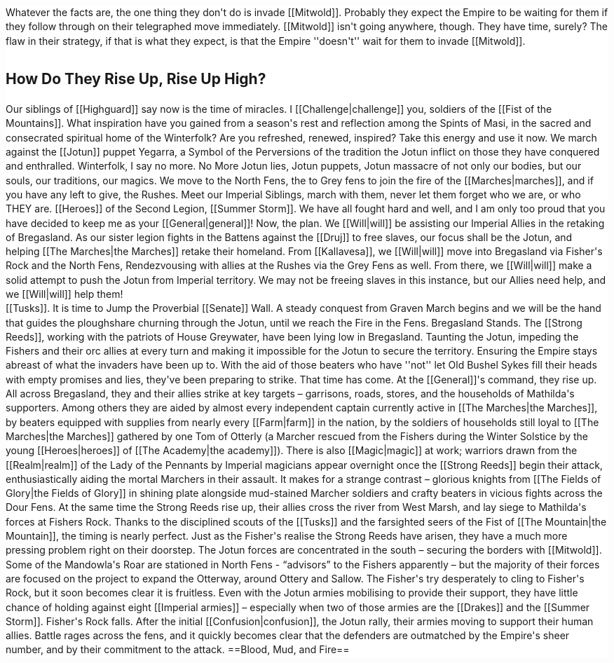 Whatever the facts are, the one thing they don't do is invade [[Mitwold]]. Probably they expect the Empire to be waiting for them if they follow through on their telegraphed move immediately. [[Mitwold]] isn't going anywhere, though. They have time, surely?
The flaw in their strategy, if that is what they expect, is that the Empire ''doesn't'' wait for them to invade [[Mitwold]]. 
## How Do They Rise Up, Rise Up High?
Our siblings of [[Highguard]] say now is the time of miracles. I [[Challenge|challenge]] you, soldiers of the [[Fist of the Mountains]]. What inspiration have you gained from a season's rest and reflection among the Spints of Masi, in the sacred and consecrated spiritual home of the Winterfolk? Are you refreshed, renewed, inspired? Take this energy and use it now. We march against the [[Jotun]] puppet Yegarra, a Symbol of the Perversions of the tradition the Jotun inflict on those they have conquered and enthralled. Winterfolk, I say no more. No More Jotun lies, Jotun puppets, Jotun massacre of not only our bodies, but our souls, our traditions, our magics. We move to the North Fens, the to Grey fens to join the fire of the [[Marches|marches]], and if you have any left to give, the Rushes. Meet our Imperial Siblings, march with them, never let them forget who we are, or who THEY are.
[[Heroes]] of the Second Legion, [[Summer Storm]]. We have all fought hard and well, and I am only too proud that you have decided to keep me as your [[General|general]]! Now, the plan. We [[Will|will]] be assisting our Imperial Allies in the retaking of Bregasland. As our sister legion fights in the Battens against the [[Druj]] to free slaves, our focus shall be the Jotun, and helping [[The Marches|the Marches]] retake their homeland. From [[Kallavesa]], we [[Will|will]] move into Bregasland via Fisher's Rock and the North Fens, Rendezvousing with allies at the Rushes via the Grey Fens as well. From there, we [[Will|will]] make a solid attempt to push the Jotun from Imperial territory. We may not be freeing slaves in this instance, but our Allies need help, and we [[Will|will]] help them!	
[[Tusks]]. It is time to Jump the Proverbial [[Senate]] Wall. A steady conquest from Graven March begins and we will be the hand that guides the ploughshare churning through the Jotun, until we reach the Fire in the Fens. Bregasland Stands.
The [[Strong Reeds]], working with the patriots of House Greywater, have been lying low in Bregasland. Taunting the Jotun, impeding the Fishers and their orc allies at every turn and making it impossible for the Jotun to secure the territory. Ensuring the Empire stays abreast of what the invaders have been up to. With the aid of those beaters who have ''not'' let Old Bushel Sykes fill their heads with empty promises and lies, they've been preparing to strike. That time has come.
At the [[General]]'s command, they rise up. All across Bregasland, they and their allies strike at key targets – garrisons, roads, stores, and the households of Mathilda's supporters. Among others they are aided by almost every independent captain currently active in [[The Marches|the Marches]], by beaters equipped with supplies from nearly every [[Farm|farm]] in the nation, by the soldiers of households still loyal to [[The Marches|the Marches]] gathered by one Tom of Otterly (a Marcher rescued from the Fishers during the Winter Solstice by the young [[Heroes|heroes]] of [[The Academy|the academy]]). There is also [[Magic|magic]] at work; warriors drawn from the [[Realm|realm]] of the Lady of the Pennants by Imperial magicians appear overnight once the [[Strong Reeds]] begin their attack, enthusiastically aiding the mortal Marchers in their assault. It makes for a strange contrast – glorious knights from [[The Fields of Glory|the Fields of Glory]] in shining plate alongside mud-stained Marcher soldiers and crafty beaters in vicious fights across the Dour Fens.
At the same time the Strong Reeds rise up, their allies cross the river from West Marsh, and lay siege to Mathilda's forces at Fishers Rock. Thanks to the disciplined scouts of the [[Tusks]] and the farsighted seers of the Fist of [[The Mountain|the Mountain]], the timing is nearly perfect. Just as the Fisher's realise the Strong Reeds have arisen, they have a much more pressing problem right on their doorstep. 
The Jotun forces are concentrated in the south – securing the borders with [[Mitwold]]. Some of the Mandowla's Roar are stationed in North Fens - “advisors” to the Fishers apparently – but the majority of their forces are focused on the project to expand the Otterway, around Ottery and Sallow.
The Fisher's try desperately to cling to Fisher's Rock, but it soon becomes clear it is fruitless. Even with the Jotun armies mobilising to provide their support, they have little chance of holding against eight [[Imperial armies]] – especially when two of those armies are the [[Drakes]] and the [[Summer Storm]]. Fisher's Rock falls.
After the initial [[Confusion|confusion]], the Jotun rally, their armies moving to support their human allies. Battle rages across the fens, and it quickly becomes clear that the defenders are outmatched by the Empire's sheer number, and by their commitment to the attack. 
==Blood, Mud, and Fire== 